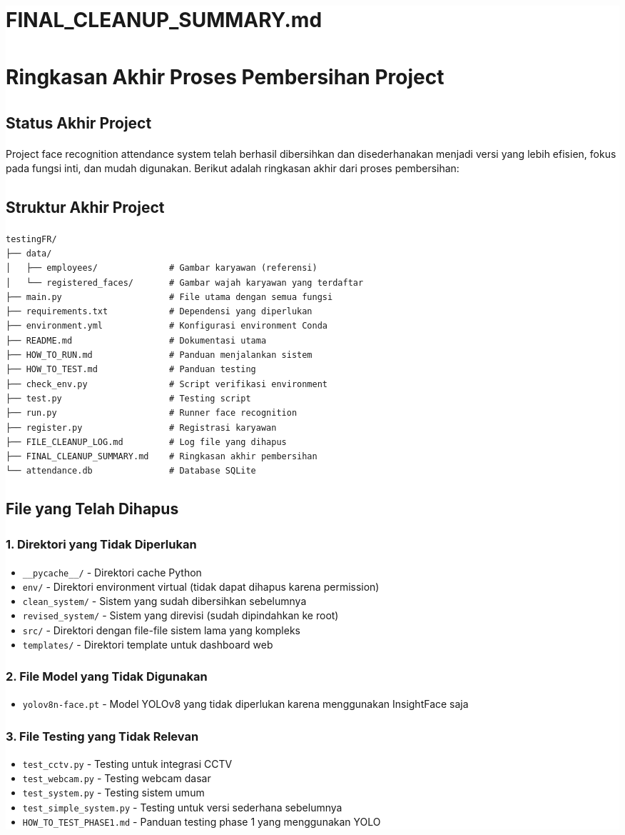 # FINAL_CLEANUP_SUMMARY.md
# Ringkasan Akhir Proses Pembersihan Project

## Status Akhir Project

Project face recognition attendance system telah berhasil dibersihkan dan disederhanakan menjadi versi yang lebih efisien, fokus pada fungsi inti, dan mudah digunakan. Berikut adalah ringkasan akhir dari proses pembersihan:

## Struktur Akhir Project

```
testingFR/
├── data/
│   ├── employees/              # Gambar karyawan (referensi)
│   └── registered_faces/       # Gambar wajah karyawan yang terdaftar
├── main.py                     # File utama dengan semua fungsi
├── requirements.txt            # Dependensi yang diperlukan
├── environment.yml             # Konfigurasi environment Conda
├── README.md                   # Dokumentasi utama
├── HOW_TO_RUN.md               # Panduan menjalankan sistem
├── HOW_TO_TEST.md              # Panduan testing
├── check_env.py                # Script verifikasi environment
├── test.py                     # Testing script
├── run.py                      # Runner face recognition
├── register.py                 # Registrasi karyawan
├── FILE_CLEANUP_LOG.md         # Log file yang dihapus
├── FINAL_CLEANUP_SUMMARY.md    # Ringkasan akhir pembersihan
└── attendance.db               # Database SQLite
```

## File yang Telah Dihapus

### 1. **Direktori yang Tidak Diperlukan**
- `__pycache__/` - Direktori cache Python
- `env/` - Direktori environment virtual (tidak dapat dihapus karena permission)
- `clean_system/` - Sistem yang sudah dibersihkan sebelumnya
- `revised_system/` - Sistem yang direvisi (sudah dipindahkan ke root)
- `src/` - Direktori dengan file-file sistem lama yang kompleks
- `templates/` - Direktori template untuk dashboard web

### 2. **File Model yang Tidak Digunakan**
- `yolov8n-face.pt` - Model YOLOv8 yang tidak diperlukan karena menggunakan InsightFace saja

### 3. **File Testing yang Tidak Relevan**
- `test_cctv.py` - Testing untuk integrasi CCTV
- `test_webcam.py` - Testing webcam dasar
- `test_system.py` - Testing sistem umum
- `test_simple_system.py` - Testing untuk versi sederhana sebelumnya
- `HOW_TO_TEST_PHASE1.md` - Panduan testing phase 1 yang menggunakan YOLO

